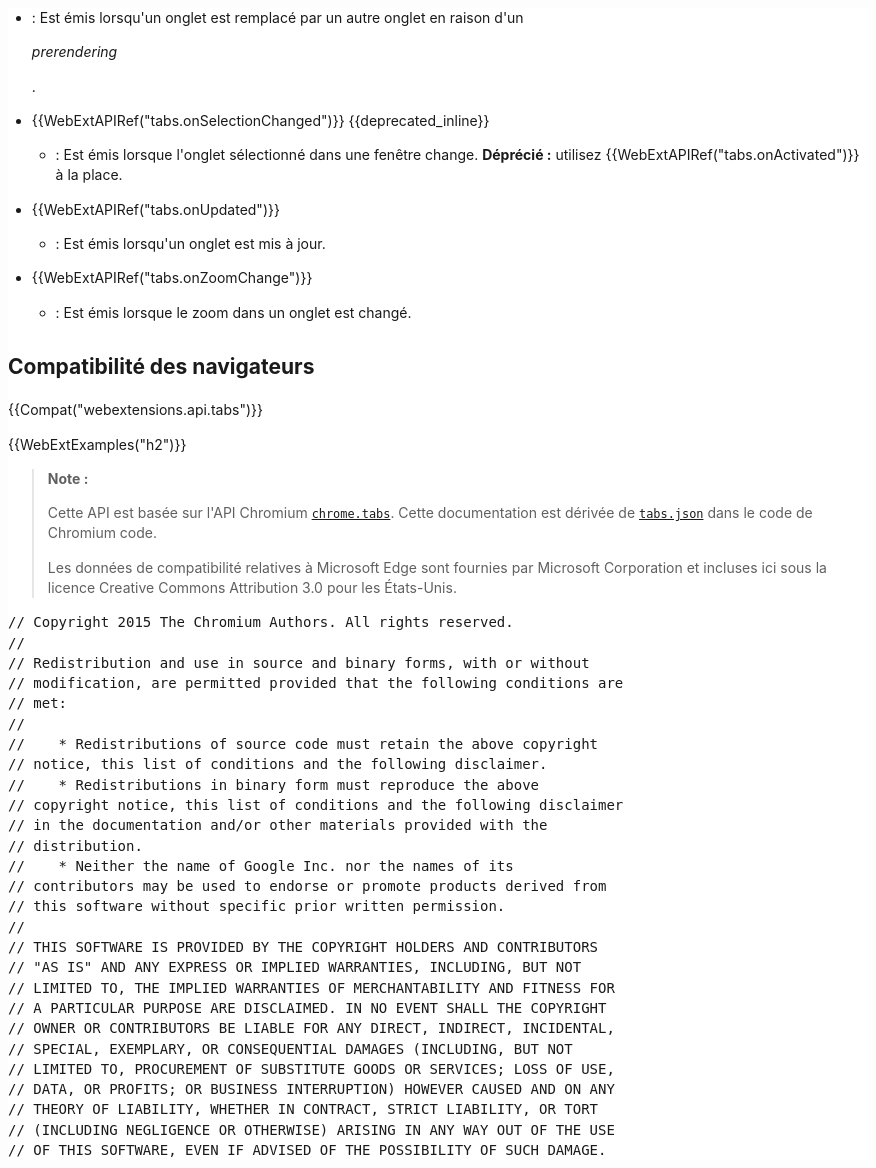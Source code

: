   - : Est émis lorsqu'un onglet est remplacé par un autre onglet en raison d'un

    <i lang="en">prerendering</i>

    .

- {{WebExtAPIRef("tabs.onSelectionChanged")}} {{deprecated_inline}}
  - : Est émis lorsque l'onglet sélectionné dans une fenêtre change. **Déprécié&nbsp;:** utilisez {{WebExtAPIRef("tabs.onActivated")}} à la place.
- {{WebExtAPIRef("tabs.onUpdated")}}
  - : Est émis lorsqu'un onglet est mis à jour.
- {{WebExtAPIRef("tabs.onZoomChange")}}
  - : Est émis lorsque le zoom dans un onglet est changé.

## Compatibilité des navigateurs

{{Compat("webextensions.api.tabs")}}

{{WebExtExamples("h2")}}

> **Note :**
>
> Cette API est basée sur l'API Chromium [`chrome.tabs`](https://developer.chrome.com/extensions/tabs#method-executeScript). Cette documentation est dérivée de [`tabs.json`](https://chromium.googlesource.com/chromium/src/+/master/chrome/common/extensions/api/tabs.json) dans le code de Chromium code.
>
> Les données de compatibilité relatives à Microsoft Edge sont fournies par Microsoft Corporation et incluses ici sous la licence Creative Commons Attribution 3.0 pour les États-Unis.

<div class="hidden"><pre>// Copyright 2015 The Chromium Authors. All rights reserved.
//
// Redistribution and use in source and binary forms, with or without
// modification, are permitted provided that the following conditions are
// met:
//
//    * Redistributions of source code must retain the above copyright
// notice, this list of conditions and the following disclaimer.
//    * Redistributions in binary form must reproduce the above
// copyright notice, this list of conditions and the following disclaimer
// in the documentation and/or other materials provided with the
// distribution.
//    * Neither the name of Google Inc. nor the names of its
// contributors may be used to endorse or promote products derived from
// this software without specific prior written permission.
//
// THIS SOFTWARE IS PROVIDED BY THE COPYRIGHT HOLDERS AND CONTRIBUTORS
// "AS IS" AND ANY EXPRESS OR IMPLIED WARRANTIES, INCLUDING, BUT NOT
// LIMITED TO, THE IMPLIED WARRANTIES OF MERCHANTABILITY AND FITNESS FOR
// A PARTICULAR PURPOSE ARE DISCLAIMED. IN NO EVENT SHALL THE COPYRIGHT
// OWNER OR CONTRIBUTORS BE LIABLE FOR ANY DIRECT, INDIRECT, INCIDENTAL,
// SPECIAL, EXEMPLARY, OR CONSEQUENTIAL DAMAGES (INCLUDING, BUT NOT
// LIMITED TO, PROCUREMENT OF SUBSTITUTE GOODS OR SERVICES; LOSS OF USE,
// DATA, OR PROFITS; OR BUSINESS INTERRUPTION) HOWEVER CAUSED AND ON ANY
// THEORY OF LIABILITY, WHETHER IN CONTRACT, STRICT LIABILITY, OR TORT
// (INCLUDING NEGLIGENCE OR OTHERWISE) ARISING IN ANY WAY OUT OF THE USE
// OF THIS SOFTWARE, EVEN IF ADVISED OF THE POSSIBILITY OF SUCH DAMAGE.
</pre></div>
